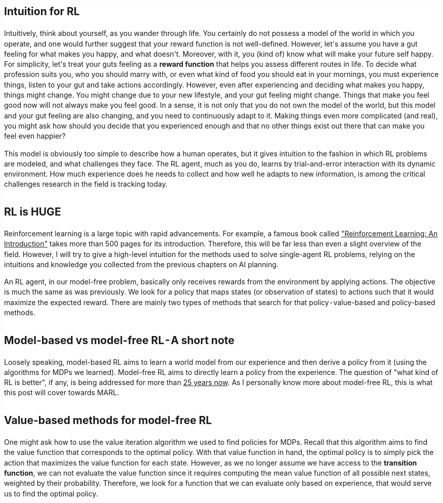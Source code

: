 ## Intuition for RL ##
Intuitively, think about yourself, as you wander through life. You certainly do not possess a model of the world in which you operate, and one would further suggest that your reward function is not well-defined. However, let's assume you have a gut feeling for what makes you happy, and what doesn't. Moreover, with it, you (kind of) know what will make your future self happy. For simplicity, let's treat your guts feeling as a **reward function** that helps you assess different routes in life. To decide what profession suits you, who you should marry with, or even what kind of food you should eat in your mornings, you must experience things, listen to your gut and take actions accordingly. However, even after experiencing and deciding what makes you happy, things might change. You might change due to your new lifestyle, and your gut feeling might change. Things that make you feel good now will not always make you feel good. In a sense, it is not only that you do not own the model of the world, but this model and your gut feeling are also changing, and you need to continuously adapt to it. Making things even more complicated (and real), you might ask how should you decide that you experienced enough and that no other things exist out there that can make you feel even happier?

This model is obviously too simple to describe how a human operates, but it gives intuition to the fashion in which RL problems are modeled, and what challenges they face. The RL agent, much as you do, learns by trial-and-error interaction with its dynamic environment. How much experience does he needs to collect and how well he adapts to new information, is among the critical challenges research in the field is tracking today.

## RL is HUGE ##

Reinforcement learning is a large topic with rapid advancements. For example, a famous book called ["Reinforcement Learning: An Introduction"](https://www.andrew.cmu.edu/course/10-703/textbook/BartoSutton.pdf) takes more than 500 pages for its introduction. Therefore, this will be far less than even a slight overview of the field. However, I will try to give a high-level intuition for the methods used to solve single-agent RL problems, relying on the intuitions and knowledge you collected from the previous chapters on AI planning.

An RL agent, in our model-free problem, basically only receives rewards from the environment by applying actions. The objective is much the same as was previously. We look for a policy that maps states (or observation of states) to actions such that it would maximize the expected reward. There are mainly two types of methods that search for that policy - value-based and policy-based methods.

## Model-based  vs model-free RL - A short note ##

Loosely speaking, model-based RL aims to learn a world model from our experience and then derive a policy from it (using the algorithms for MDPs we learned). Model-free RL aims to directly learn a policy from the experience. The question of "what kind of RL is better", if any, is being addressed for more than [25 years now](https://www.cs.cmu.edu/~tom/10701_sp11/slides/Kaelbling.pdf#page=15). As I personally know more about model-free RL, this is what this post will cover towards MARL.

## Value-based methods for model-free RL ##

One might ask how to use the value iteration algorithm we used to find policies for MDPs. Recall that this algorithm aims to find the value function that corresponds to the optimal policy. With that value function in hand, the optimal policy is to simply pick the action that maximizes the value function for each state. However, as we no longer assume we have access to the **transition function**, we can not evaluate the value function since it requires computing the mean value function of all possible next states, weighted by their probability. Therefore, we look for a  function that we can evaluate only based on experience, that would serve us to find the optimal policy.
